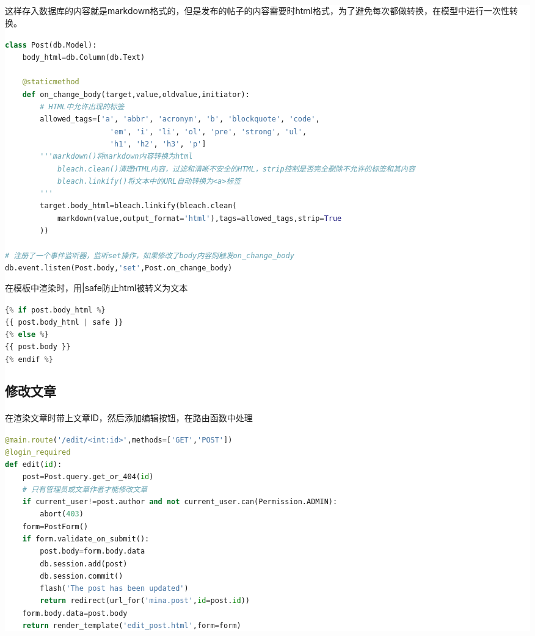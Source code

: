 
这样存入数据库的内容就是markdown格式的，但是发布的帖子的内容需要时html格式，为了避免每次都做转换，在模型中进行一次性转换。

```python
class Post(db.Model):
	body_html=db.Column(db.Text)

    @staticmethod
    def on_change_body(target,value,oldvalue,initiator):
        # HTML中允许出现的标签
        allowed_tags=['a', 'abbr', 'acronym', 'b', 'blockquote', 'code',
                        'em', 'i', 'li', 'ol', 'pre', 'strong', 'ul',
                        'h1', 'h2', 'h3', 'p']
        '''markdown()将markdown内容转换为html
            bleach.clean()清理HTML内容，过滤和清晰不安全的HTML，strip控制是否完全删除不允许的标签和其内容
            bleach.linkify()将文本中的URL自动转换为<a>标签
        '''
        target.body_html=bleach.linkify(bleach.clean(
            markdown(value,output_format='html'),tags=allowed_tags,strip=True
        )) 
        
# 注册了一个事件监听器，监听set操作，如果修改了body内容则触发on_change_body
db.event.listen(Post.body,'set',Post.on_change_body)
```



在模板中渲染时，用|safe防止html被转义为文本

```python
{% if post.body_html %}
{{ post.body_html | safe }}
{% else %}
{{ post.body }}
{% endif %}
```





## 修改文章

在渲染文章时带上文章ID，然后添加编辑按钮，在路由函数中处理

```python
@main.route('/edit/<int:id>',methods=['GET','POST'])
@login_required
def edit(id):
    post=Post.query.get_or_404(id)
    # 只有管理员或文章作者才能修改文章
    if current_user!=post.author and not current_user.can(Permission.ADMIN):
        abort(403)
    form=PostForm()
    if form.validate_on_submit():
        post.body=form.body.data
        db.session.add(post)
        db.session.commit()
        flash('The post has been updated')
        return redirect(url_for('mina.post',id=post.id))
    form.body.data=post.body
    return render_template('edit_post.html',form=form)
```
